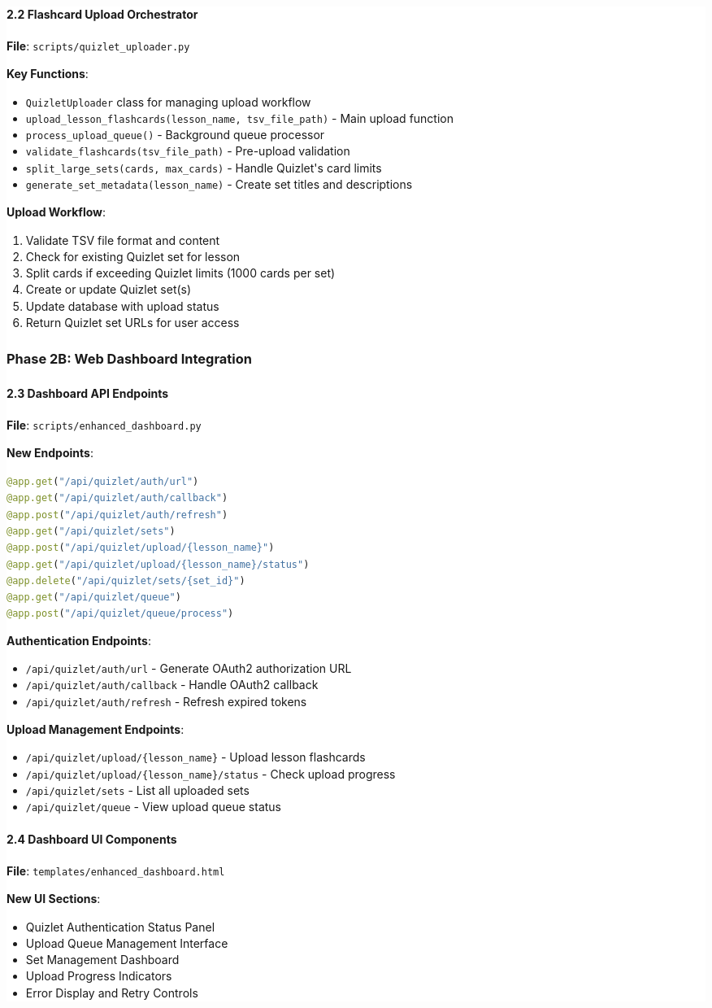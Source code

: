 #### 2.2 Flashcard Upload Orchestrator
**File**: `scripts/quizlet_uploader.py`

**Key Functions**:
- `QuizletUploader` class for managing upload workflow
- `upload_lesson_flashcards(lesson_name, tsv_file_path)` - Main upload function
- `process_upload_queue()` - Background queue processor
- `validate_flashcards(tsv_file_path)` - Pre-upload validation
- `split_large_sets(cards, max_cards)` - Handle Quizlet's card limits
- `generate_set_metadata(lesson_name)` - Create set titles and descriptions

**Upload Workflow**:
1. Validate TSV file format and content
2. Check for existing Quizlet set for lesson
3. Split cards if exceeding Quizlet limits (1000 cards per set)
4. Create or update Quizlet set(s)
5. Update database with upload status
6. Return Quizlet set URLs for user access

### Phase 2B: Web Dashboard Integration

#### 2.3 Dashboard API Endpoints
**File**: `scripts/enhanced_dashboard.py`

**New Endpoints**:
```python
@app.get("/api/quizlet/auth/url")
@app.get("/api/quizlet/auth/callback")
@app.post("/api/quizlet/auth/refresh")
@app.get("/api/quizlet/sets")
@app.post("/api/quizlet/upload/{lesson_name}")
@app.get("/api/quizlet/upload/{lesson_name}/status")
@app.delete("/api/quizlet/sets/{set_id}")
@app.get("/api/quizlet/queue")
@app.post("/api/quizlet/queue/process")
```

**Authentication Endpoints**:
- `/api/quizlet/auth/url` - Generate OAuth2 authorization URL
- `/api/quizlet/auth/callback` - Handle OAuth2 callback
- `/api/quizlet/auth/refresh` - Refresh expired tokens

**Upload Management Endpoints**:
- `/api/quizlet/upload/{lesson_name}` - Upload lesson flashcards
- `/api/quizlet/upload/{lesson_name}/status` - Check upload progress
- `/api/quizlet/sets` - List all uploaded sets
- `/api/quizlet/queue` - View upload queue status

#### 2.4 Dashboard UI Components
**File**: `templates/enhanced_dashboard.html`

**New UI Sections**:
- Quizlet Authentication Status Panel
- Upload Queue Management Interface
- Set Management Dashboard
- Upload Progress Indicators
- Error Display and Retry Controls
